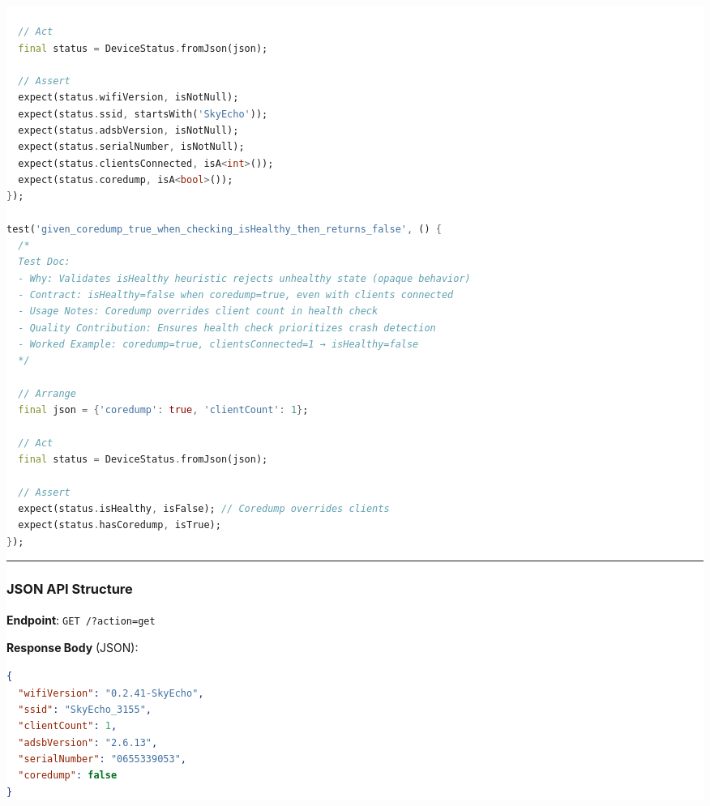```dart

  // Act
  final status = DeviceStatus.fromJson(json);

  // Assert
  expect(status.wifiVersion, isNotNull);
  expect(status.ssid, startsWith('SkyEcho'));
  expect(status.adsbVersion, isNotNull);
  expect(status.serialNumber, isNotNull);
  expect(status.clientsConnected, isA<int>());
  expect(status.coredump, isA<bool>());
});

test('given_coredump_true_when_checking_isHealthy_then_returns_false', () {
  /*
  Test Doc:
  - Why: Validates isHealthy heuristic rejects unhealthy state (opaque behavior)
  - Contract: isHealthy=false when coredump=true, even with clients connected
  - Usage Notes: Coredump overrides client count in health check
  - Quality Contribution: Ensures health check prioritizes crash detection
  - Worked Example: coredump=true, clientsConnected=1 → isHealthy=false
  */

  // Arrange
  final json = {'coredump': true, 'clientCount': 1};

  // Act
  final status = DeviceStatus.fromJson(json);

  // Assert
  expect(status.isHealthy, isFalse); // Coredump overrides clients
  expect(status.hasCoredump, isTrue);
});
```

---

### JSON API Structure

**Endpoint**: `GET /?action=get`

**Response Body** (JSON):
```json
{
  "wifiVersion": "0.2.41-SkyEcho",
  "ssid": "SkyEcho_3155",
  "clientCount": 1,
  "adsbVersion": "2.6.13",
  "serialNumber": "0655339053",
  "coredump": false
}
```
